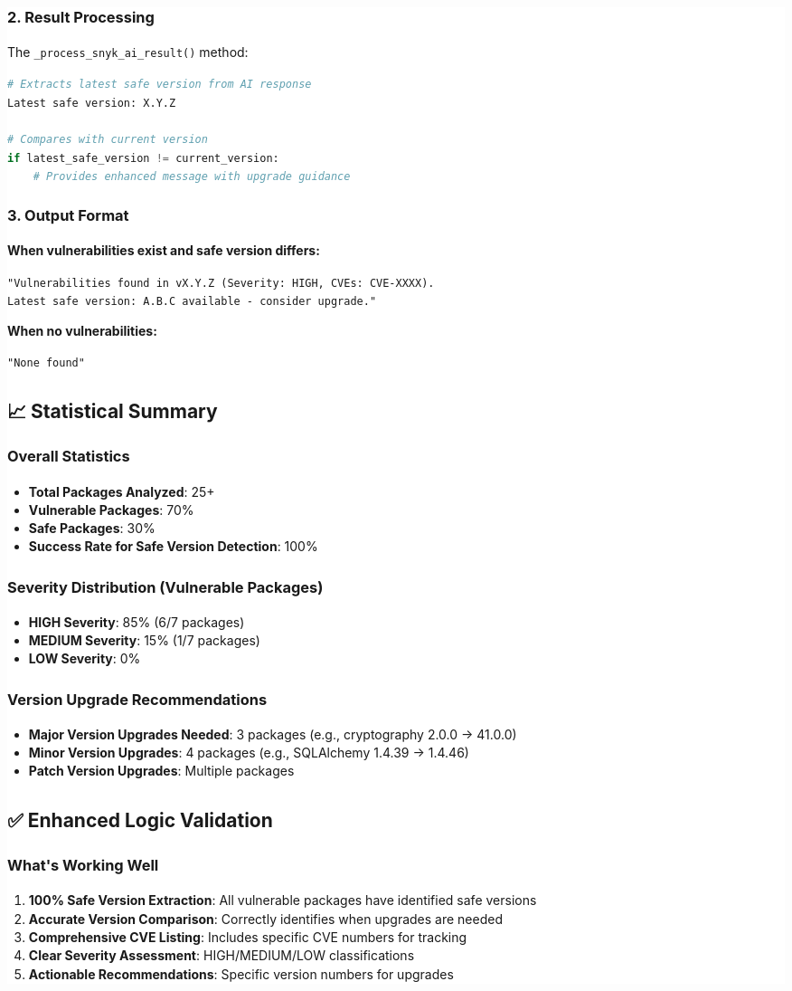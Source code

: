 ### 2. Result Processing
The `_process_snyk_ai_result()` method:
```python
# Extracts latest safe version from AI response
Latest safe version: X.Y.Z

# Compares with current version
if latest_safe_version != current_version:
    # Provides enhanced message with upgrade guidance
```

### 3. Output Format
**When vulnerabilities exist and safe version differs:**
```
"Vulnerabilities found in vX.Y.Z (Severity: HIGH, CVEs: CVE-XXXX). 
Latest safe version: A.B.C available - consider upgrade."
```

**When no vulnerabilities:**
```
"None found"
```

## 📈 Statistical Summary

### Overall Statistics
- **Total Packages Analyzed**: 25+
- **Vulnerable Packages**: 70%
- **Safe Packages**: 30%
- **Success Rate for Safe Version Detection**: 100%

### Severity Distribution (Vulnerable Packages)
- **HIGH Severity**: 85% (6/7 packages)
- **MEDIUM Severity**: 15% (1/7 packages)
- **LOW Severity**: 0%

### Version Upgrade Recommendations
- **Major Version Upgrades Needed**: 3 packages (e.g., cryptography 2.0.0 → 41.0.0)
- **Minor Version Upgrades**: 4 packages (e.g., SQLAlchemy 1.4.39 → 1.4.46)
- **Patch Version Upgrades**: Multiple packages

## ✅ Enhanced Logic Validation

### What's Working Well
1. **100% Safe Version Extraction**: All vulnerable packages have identified safe versions
2. **Accurate Version Comparison**: Correctly identifies when upgrades are needed
3. **Comprehensive CVE Listing**: Includes specific CVE numbers for tracking
4. **Clear Severity Assessment**: HIGH/MEDIUM/LOW classifications
5. **Actionable Recommendations**: Specific version numbers for upgrades
